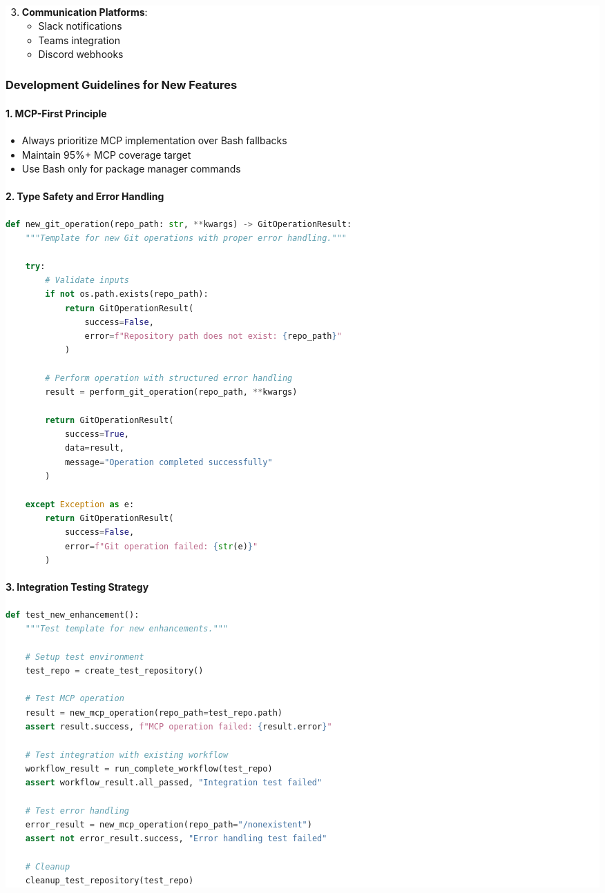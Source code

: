 3. **Communication Platforms**:
   - Slack notifications
   - Teams integration
   - Discord webhooks

### **Development Guidelines for New Features**

#### **1. MCP-First Principle**
- Always prioritize MCP implementation over Bash fallbacks
- Maintain 95%+ MCP coverage target
- Use Bash only for package manager commands

#### **2. Type Safety and Error Handling**
```python
def new_git_operation(repo_path: str, **kwargs) -> GitOperationResult:
    """Template for new Git operations with proper error handling."""
    
    try:
        # Validate inputs
        if not os.path.exists(repo_path):
            return GitOperationResult(
                success=False,
                error=f"Repository path does not exist: {repo_path}"
            )
        
        # Perform operation with structured error handling
        result = perform_git_operation(repo_path, **kwargs)
        
        return GitOperationResult(
            success=True,
            data=result,
            message="Operation completed successfully"
        )
        
    except Exception as e:
        return GitOperationResult(
            success=False,
            error=f"Git operation failed: {str(e)}"
        )
```

#### **3. Integration Testing Strategy**
```python
def test_new_enhancement():
    """Test template for new enhancements."""
    
    # Setup test environment
    test_repo = create_test_repository()
    
    # Test MCP operation
    result = new_mcp_operation(repo_path=test_repo.path)
    assert result.success, f"MCP operation failed: {result.error}"
    
    # Test integration with existing workflow
    workflow_result = run_complete_workflow(test_repo)
    assert workflow_result.all_passed, "Integration test failed"
    
    # Test error handling
    error_result = new_mcp_operation(repo_path="/nonexistent")
    assert not error_result.success, "Error handling test failed"
    
    # Cleanup
    cleanup_test_repository(test_repo)
```
